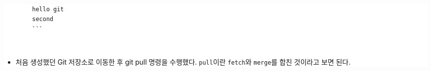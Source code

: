 			hello git
			second
			```
			
<br/>

- 처음 생성했던 Git 저장소로 이동한 후 git pull 명령을 수행했다. `pull`이란 `fetch`와 `merge`를 합친 것이라고 보면 된다.

